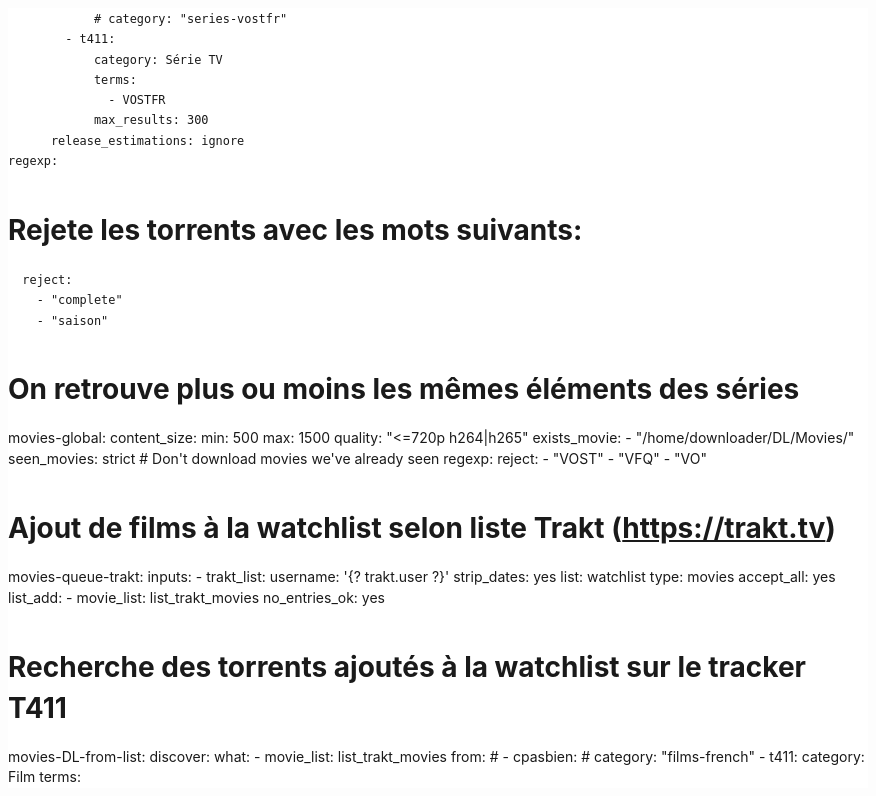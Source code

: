                 # category: "series-vostfr"
            - t411:
                category: Série TV
                terms:
                  - VOSTFR
                max_results: 300
          release_estimations: ignore
    regexp:
# Rejete les torrents avec les mots suivants:
      reject: 
        - "complete"
        - "saison"

# On retrouve plus ou moins les mêmes éléments des séries
  movies-global: 
    content_size:
      min: 500
      max: 1500
    quality: "<=720p h264|h265"
    exists_movie:
      - "/home/downloader/DL/Movies/"
    seen_movies: strict # Don't download movies we've already seen
    regexp:
      reject:
        - "VOST"
        - "VFQ"
        - "VO"

# Ajout de films à la watchlist selon liste Trakt (https://trakt.tv)
  movies-queue-trakt: 
    inputs:
    - trakt_list:
        username: '{? trakt.user ?}'
        strip_dates: yes
        list: watchlist
        type: movies
    accept_all: yes
    list_add:
      - movie_list: list_trakt_movies
    no_entries_ok: yes

# Recherche des torrents ajoutés à la watchlist sur le tracker T411
  movies-DL-from-list: 
    discover:
      what:
        - movie_list: list_trakt_movies
      from:
        # - cpasbien:
            # category: "films-french"
        - t411:
            category: Film
            terms: